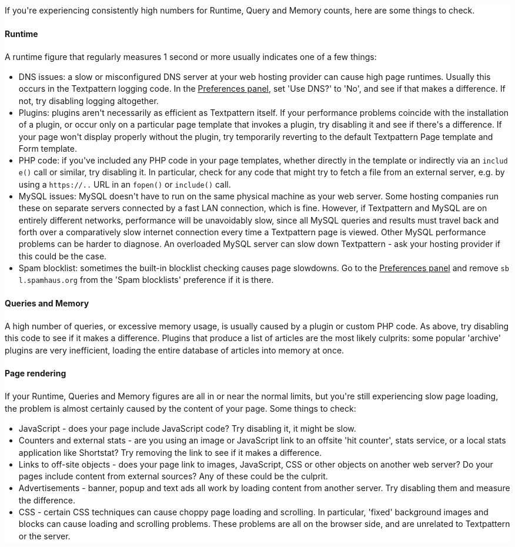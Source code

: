 If you're experiencing consistently high numbers for Runtime, Query and Memory counts, here are some things to check.

#### Runtime

A runtime figure that regularly measures 1 second or more usually indicates one of a few things:

* DNS issues: a slow or misconfigured DNS server at your web hosting provider can cause high page runtimes. Usually this occurs in the Textpattern logging code. In the [Preferences panel](/administration/preferences-panel), set 'Use DNS?' to 'No', and see if that makes a difference. If not, try disabling logging altogether.
* Plugins: plugins aren't necessarily as efficient as Textpattern itself. If your performance problems coincide with the installation of a plugin, or occur only on a particular page template that invokes a plugin, try disabling it and see if there's a difference. If your page won't display properly without the plugin, try temporarily reverting to the default Textpattern Page template and Form template.
* PHP code: if you've included any PHP code in your page templates, whether directly in the template or indirectly via an `include()` call or similar, try disabling it. In particular, check for any code that might try to fetch a file from an external server, e.g. by using a `https://..` URL in an `fopen()` or `include()` call.
* MySQL issues: MySQL doesn't have to run on the same physical machine as your web server. Some hosting companies run these on separate servers connected by a fast LAN connection, which is fine. However, if Textpattern and MySQL are on entirely different networks, performance will be unavoidably slow, since all MySQL queries and results must travel back and forth over a comparatively slow internet connection every time a Textpattern page is viewed. Other MySQL performance problems can be harder to diagnose. An overloaded MySQL server can slow down Textpattern - ask your hosting provider if this could be the case.
* Spam blocklist: sometimes the built-in blocklist checking causes page slowdowns. Go to the [Preferences panel](/administration/preferences-panel) and remove `sbl.spamhaus.org` from the 'Spam blocklists' preference if it is there.

#### Queries and Memory

A high number of queries, or excessive memory usage, is usually caused by a plugin or custom PHP code. As above, try disabling this code to see if it makes a difference. Plugins that produce a list of articles are the most likely culprits: some popular 'archive' plugins are very inefficient, loading the entire database of articles into memory at once.

#### Page rendering

If your Runtime, Queries and Memory figures are all in or near the normal limits, but you're still experiencing slow page loading, the problem is almost certainly caused by the content of your page. Some things to check:

* JavaScript - does your page include JavaScript code? Try disabling it, it might be slow.
* Counters and external stats - are you using an image or JavaScript link to an offsite 'hit counter', stats service, or a local stats application like Shortstat? Try removing the link to see if it makes a difference.
* Links to off-site objects - does your page link to images, JavaScript, CSS or other objects on another web server? Do your pages include content from external sources? Any of these could be the culprit.
* Advertisements - banner, popup and text ads all work by loading content from another server. Try disabling them and measure the difference.
* CSS - certain CSS techniques can cause choppy page loading and scrolling. In particular, 'fixed' background images and blocks can cause loading and scrolling problems. These problems are all on the browser side, and are unrelated to Textpattern or the server.
